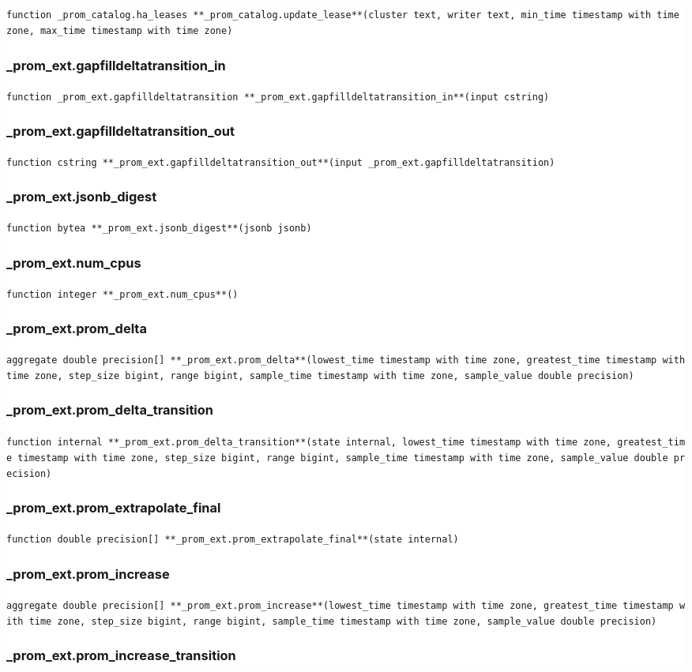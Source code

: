 ```
function _prom_catalog.ha_leases **_prom_catalog.update_lease**(cluster text, writer text, min_time timestamp with time zone, max_time timestamp with time zone)
```
### _prom_ext.gapfilldeltatransition_in

```
function _prom_ext.gapfilldeltatransition **_prom_ext.gapfilldeltatransition_in**(input cstring)
```
### _prom_ext.gapfilldeltatransition_out

```
function cstring **_prom_ext.gapfilldeltatransition_out**(input _prom_ext.gapfilldeltatransition)
```
### _prom_ext.jsonb_digest

```
function bytea **_prom_ext.jsonb_digest**(jsonb jsonb)
```
### _prom_ext.num_cpus

```
function integer **_prom_ext.num_cpus**()
```
### _prom_ext.prom_delta

```
aggregate double precision[] **_prom_ext.prom_delta**(lowest_time timestamp with time zone, greatest_time timestamp with time zone, step_size bigint, range bigint, sample_time timestamp with time zone, sample_value double precision)
```
### _prom_ext.prom_delta_transition

```
function internal **_prom_ext.prom_delta_transition**(state internal, lowest_time timestamp with time zone, greatest_time timestamp with time zone, step_size bigint, range bigint, sample_time timestamp with time zone, sample_value double precision)
```
### _prom_ext.prom_extrapolate_final

```
function double precision[] **_prom_ext.prom_extrapolate_final**(state internal)
```
### _prom_ext.prom_increase

```
aggregate double precision[] **_prom_ext.prom_increase**(lowest_time timestamp with time zone, greatest_time timestamp with time zone, step_size bigint, range bigint, sample_time timestamp with time zone, sample_value double precision)
```
### _prom_ext.prom_increase_transition
